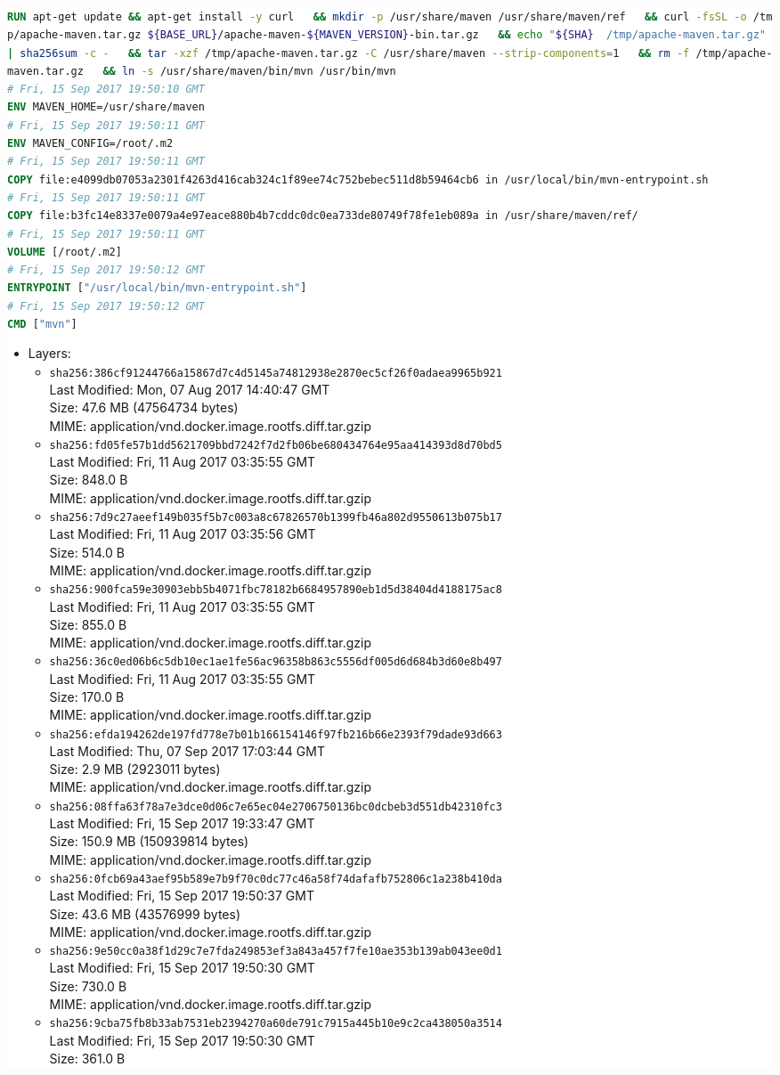 ```dockerfile
RUN apt-get update && apt-get install -y curl   && mkdir -p /usr/share/maven /usr/share/maven/ref   && curl -fsSL -o /tmp/apache-maven.tar.gz ${BASE_URL}/apache-maven-${MAVEN_VERSION}-bin.tar.gz   && echo "${SHA}  /tmp/apache-maven.tar.gz" | sha256sum -c -   && tar -xzf /tmp/apache-maven.tar.gz -C /usr/share/maven --strip-components=1   && rm -f /tmp/apache-maven.tar.gz   && ln -s /usr/share/maven/bin/mvn /usr/bin/mvn
# Fri, 15 Sep 2017 19:50:10 GMT
ENV MAVEN_HOME=/usr/share/maven
# Fri, 15 Sep 2017 19:50:11 GMT
ENV MAVEN_CONFIG=/root/.m2
# Fri, 15 Sep 2017 19:50:11 GMT
COPY file:e4099db07053a2301f4263d416cab324c1f89ee74c752bebec511d8b59464cb6 in /usr/local/bin/mvn-entrypoint.sh 
# Fri, 15 Sep 2017 19:50:11 GMT
COPY file:b3fc14e8337e0079a4e97eace880b4b7cddc0dc0ea733de80749f78fe1eb089a in /usr/share/maven/ref/ 
# Fri, 15 Sep 2017 19:50:11 GMT
VOLUME [/root/.m2]
# Fri, 15 Sep 2017 19:50:12 GMT
ENTRYPOINT ["/usr/local/bin/mvn-entrypoint.sh"]
# Fri, 15 Sep 2017 19:50:12 GMT
CMD ["mvn"]
```

-	Layers:
	-	`sha256:386cf91244766a15867d7c4d5145a74812938e2870ec5cf26f0adaea9965b921`  
		Last Modified: Mon, 07 Aug 2017 14:40:47 GMT  
		Size: 47.6 MB (47564734 bytes)  
		MIME: application/vnd.docker.image.rootfs.diff.tar.gzip
	-	`sha256:fd05fe57b1dd5621709bbd7242f7d2fb06be680434764e95aa414393d8d70bd5`  
		Last Modified: Fri, 11 Aug 2017 03:35:55 GMT  
		Size: 848.0 B  
		MIME: application/vnd.docker.image.rootfs.diff.tar.gzip
	-	`sha256:7d9c27aeef149b035f5b7c003a8c67826570b1399fb46a802d9550613b075b17`  
		Last Modified: Fri, 11 Aug 2017 03:35:56 GMT  
		Size: 514.0 B  
		MIME: application/vnd.docker.image.rootfs.diff.tar.gzip
	-	`sha256:900fca59e30903ebb5b4071fbc78182b6684957890eb1d5d38404d4188175ac8`  
		Last Modified: Fri, 11 Aug 2017 03:35:55 GMT  
		Size: 855.0 B  
		MIME: application/vnd.docker.image.rootfs.diff.tar.gzip
	-	`sha256:36c0ed06b6c5db10ec1ae1fe56ac96358b863c5556df005d6d684b3d60e8b497`  
		Last Modified: Fri, 11 Aug 2017 03:35:55 GMT  
		Size: 170.0 B  
		MIME: application/vnd.docker.image.rootfs.diff.tar.gzip
	-	`sha256:efda194262de197fd778e7b01b166154146f97fb216b66e2393f79dade93d663`  
		Last Modified: Thu, 07 Sep 2017 17:03:44 GMT  
		Size: 2.9 MB (2923011 bytes)  
		MIME: application/vnd.docker.image.rootfs.diff.tar.gzip
	-	`sha256:08ffa63f78a7e3dce0d06c7e65ec04e2706750136bc0dcbeb3d551db42310fc3`  
		Last Modified: Fri, 15 Sep 2017 19:33:47 GMT  
		Size: 150.9 MB (150939814 bytes)  
		MIME: application/vnd.docker.image.rootfs.diff.tar.gzip
	-	`sha256:0fcb69a43aef95b589e7b9f70c0dc77c46a58f74dafafb752806c1a238b410da`  
		Last Modified: Fri, 15 Sep 2017 19:50:37 GMT  
		Size: 43.6 MB (43576999 bytes)  
		MIME: application/vnd.docker.image.rootfs.diff.tar.gzip
	-	`sha256:9e50cc0a38f1d29c7e7fda249853ef3a843a457f7fe10ae353b139ab043ee0d1`  
		Last Modified: Fri, 15 Sep 2017 19:50:30 GMT  
		Size: 730.0 B  
		MIME: application/vnd.docker.image.rootfs.diff.tar.gzip
	-	`sha256:9cba75fb8b33ab7531eb2394270a60de791c7915a445b10e9c2ca438050a3514`  
		Last Modified: Fri, 15 Sep 2017 19:50:30 GMT  
		Size: 361.0 B  